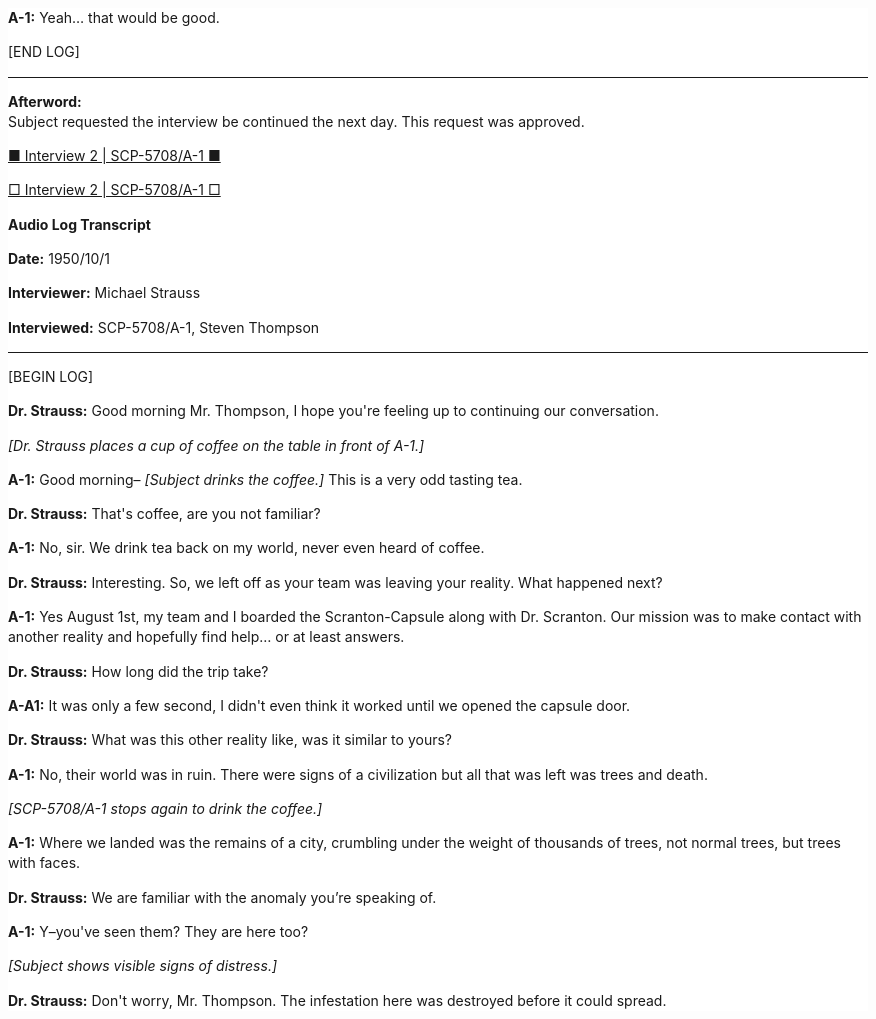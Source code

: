 **A-1:** Yeah… that would be good.

\[END LOG\]

* * *

**Afterword:**  
Subject requested the interview be continued the next day. This request was approved.  

  

[■ Interview 2 | SCP-5708/A-1 ■](javascript:;)

[□ Interview 2 | SCP-5708/A-1 □](javascript:;)

**Audio Log Transcript**

**Date:** 1950/10/1

**Interviewer:** Michael Strauss

**Interviewed:** SCP-5708/A-1, Steven Thompson

* * *

\[BEGIN LOG\]

**Dr. Strauss:** Good morning Mr. Thompson, I hope you're feeling up to continuing our conversation.

_\[Dr. Strauss places a cup of coffee on the table in front of A-1.\]_

**A-1:** Good morning– _\[Subject drinks the coffee.\]_ This is a very odd tasting tea.

**Dr. Strauss:** That's coffee, are you not familiar?

**A-1:** No, sir. We drink tea back on my world, never even heard of coffee.

**Dr. Strauss:** Interesting. So, we left off as your team was leaving your reality. What happened next?

**A-1:** Yes August 1st, my team and I boarded the Scranton-Capsule along with Dr. Scranton. Our mission was to make contact with another reality and hopefully find help… or at least answers.

**Dr. Strauss:** How long did the trip take?

**A-A1:** It was only a few second, I didn't even think it worked until we opened the capsule door.

**Dr. Strauss:** What was this other reality like, was it similar to yours?

**A-1:** No, their world was in ruin. There were signs of a civilization but all that was left was trees and death.

_\[SCP-5708/A-1 stops again to drink the coffee.\]_

**A-1:** Where we landed was the remains of a city, crumbling under the weight of thousands of trees, not normal trees, but trees with faces.

**Dr. Strauss:** We are familiar with the anomaly you’re speaking of.

**A-1:** Y–you've seen them? They are here too?

_\[Subject shows visible signs of distress.\]_

**Dr. Strauss:** Don't worry, Mr. Thompson. The infestation here was destroyed before it could spread.
